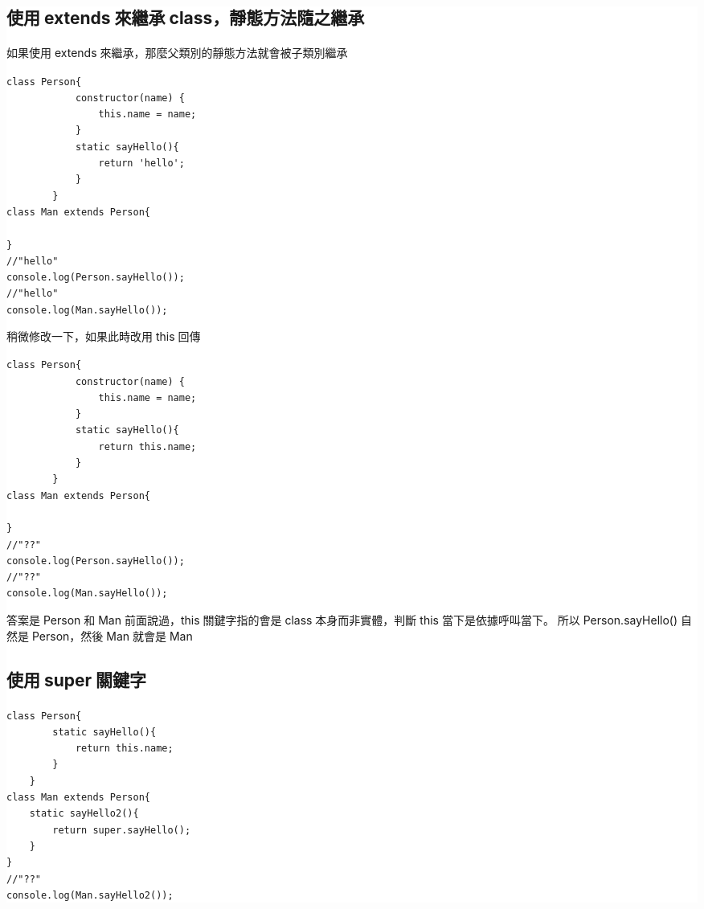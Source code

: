 ## 使用 extends 來繼承 class，靜態方法隨之繼承

如果使用 extends 來繼承，那麼父類別的靜態方法就會被子類別繼承

```javascript{numberLines: true}
class Person{
            constructor(name) {
                this.name = name;
            }
            static sayHello(){
                return 'hello';
            }
        }
class Man extends Person{

}
//"hello"
console.log(Person.sayHello());
//"hello"
console.log(Man.sayHello());
```

稍微修改一下，如果此時改用 this 回傳

```javascript{numberLines: true}
class Person{
            constructor(name) {
                this.name = name;
            }
            static sayHello(){
                return this.name;
            }
        }
class Man extends Person{

}
//"??"
console.log(Person.sayHello());
//"??"
console.log(Man.sayHello());
```

答案是 Person 和 Man
前面說過，this 關鍵字指的會是 class 本身而非實體，判斷 this 當下是依據呼叫當下。
所以 Person.sayHello() 自然是 Person，然後 Man 就會是 Man

## 使用 super 關鍵字

```javascript{numberLines: true}
class Person{
        static sayHello(){
            return this.name;
        }
    }
class Man extends Person{
    static sayHello2(){
        return super.sayHello();
    }
}
//"??"
console.log(Man.sayHello2());
```
